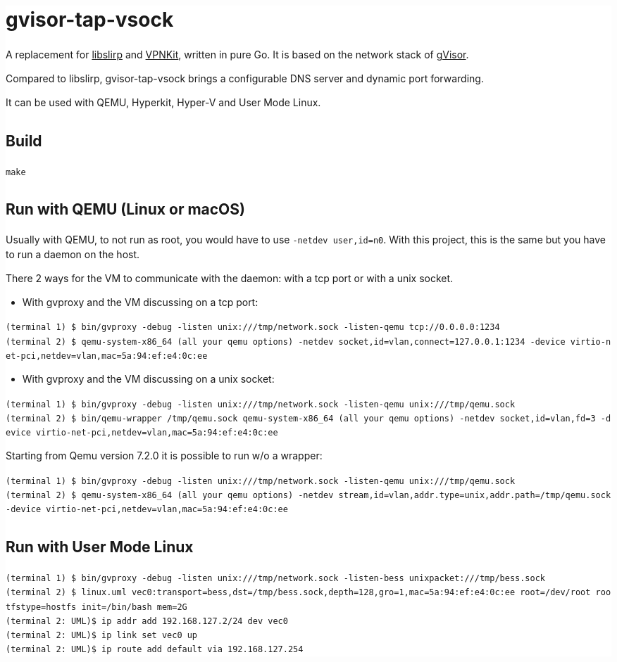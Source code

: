 # gvisor-tap-vsock


A replacement for [libslirp](https://gitlab.com/qemu-project/libslirp) and [VPNKit](https://github.com/moby/vpnkit), written in pure Go.
It is based on the network stack of [gVisor](https://github.com/google/gvisor/tree/master/pkg/tcpip).

Compared to libslirp, gvisor-tap-vsock brings a configurable DNS server and dynamic port forwarding.

It can be used with QEMU, Hyperkit, Hyper-V and User Mode Linux.

## Build

```
make
```

## Run with QEMU (Linux or macOS)

Usually with QEMU, to not run as root, you would have to use `-netdev user,id=n0`.
With this project, this is the same but you have to run a daemon on the host.

There 2 ways for the VM to communicate with the daemon: with a tcp port or with a unix socket.

- With gvproxy and the VM discussing on a tcp port:
```
(terminal 1) $ bin/gvproxy -debug -listen unix:///tmp/network.sock -listen-qemu tcp://0.0.0.0:1234
(terminal 2) $ qemu-system-x86_64 (all your qemu options) -netdev socket,id=vlan,connect=127.0.0.1:1234 -device virtio-net-pci,netdev=vlan,mac=5a:94:ef:e4:0c:ee
```

- With gvproxy and the VM discussing on a unix socket:
```
(terminal 1) $ bin/gvproxy -debug -listen unix:///tmp/network.sock -listen-qemu unix:///tmp/qemu.sock
(terminal 2) $ bin/qemu-wrapper /tmp/qemu.sock qemu-system-x86_64 (all your qemu options) -netdev socket,id=vlan,fd=3 -device virtio-net-pci,netdev=vlan,mac=5a:94:ef:e4:0c:ee
```

Starting from Qemu version 7.2.0 it is possible to run w/o a wrapper:
```
(terminal 1) $ bin/gvproxy -debug -listen unix:///tmp/network.sock -listen-qemu unix:///tmp/qemu.sock
(terminal 2) $ qemu-system-x86_64 (all your qemu options) -netdev stream,id=vlan,addr.type=unix,addr.path=/tmp/qemu.sock -device virtio-net-pci,netdev=vlan,mac=5a:94:ef:e4:0c:ee
```

## Run with User Mode Linux

```
(terminal 1) $ bin/gvproxy -debug -listen unix:///tmp/network.sock -listen-bess unixpacket:///tmp/bess.sock
(terminal 2) $ linux.uml vec0:transport=bess,dst=/tmp/bess.sock,depth=128,gro=1,mac=5a:94:ef:e4:0c:ee root=/dev/root rootfstype=hostfs init=/bin/bash mem=2G
(terminal 2: UML)$ ip addr add 192.168.127.2/24 dev vec0
(terminal 2: UML)$ ip link set vec0 up
(terminal 2: UML)$ ip route add default via 192.168.127.254
```
